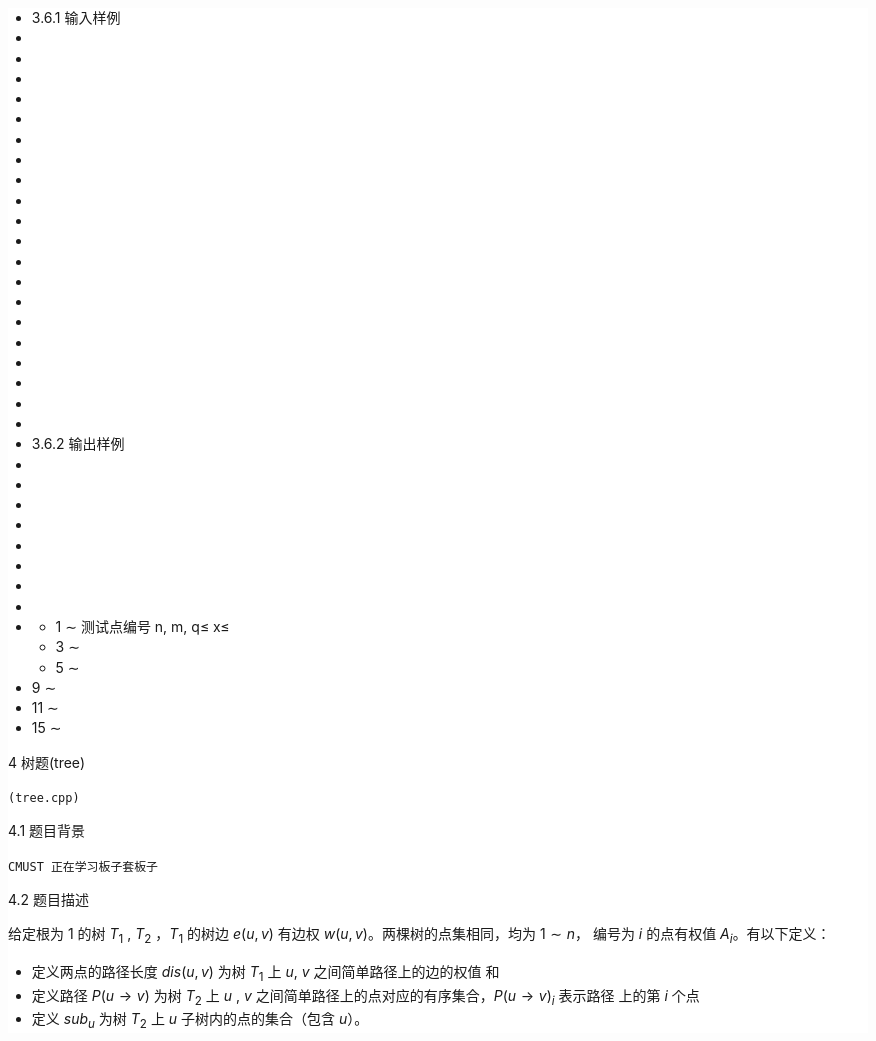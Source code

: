    - 3.6.1 输入样例
   -
   -
   -
   -
   -
   -
   -
   -
   -
   -
   -
   -
   -
   -
   -
   -
   -
   -
   -
   -
   - 3.6.2 输出样例
   -
   -
   -
   -
   -
   -
   -
   -
   -
      - 1 ∼ 测试点编号 n, m, q≤ x≤
      - 3 ∼
      - 5 ∼
   - 9 ∼
- 11 ∼
- 15 ∼


4 树题(tree)

```
(tree.cpp)
```
4.1 题目背景

```
CMUST 正在学习板子套板子
```
4.2 题目描述

给定根为 $1$ 的树 $T_1$ , $T_2$ ，$T_1$ 的树边 $e(u, v)$ 有边权 $w(u, v)$。两棵树的点集相同，均为 $1 ∼n$，
编号为 $i$ 的点有权值 $A_i$。有以下定义：

- 定义两点的路径长度 $dis(u, v)$ 为树 $T_1$ 上 $u$, $v$ 之间简单路径上的边的权值
和
- 定义路径 $P(u→v)$ 为树 $T_2$ 上 $u$ , $v$ 之间简单路径上的点对应的有序集合，$P(u→v)_i$ 表示路径
上的第 $i$ 个点
- 定义 $sub_u$ 为树 $T_2$ 上 $u$ 子树内的点的集合（包含 $u$）。
